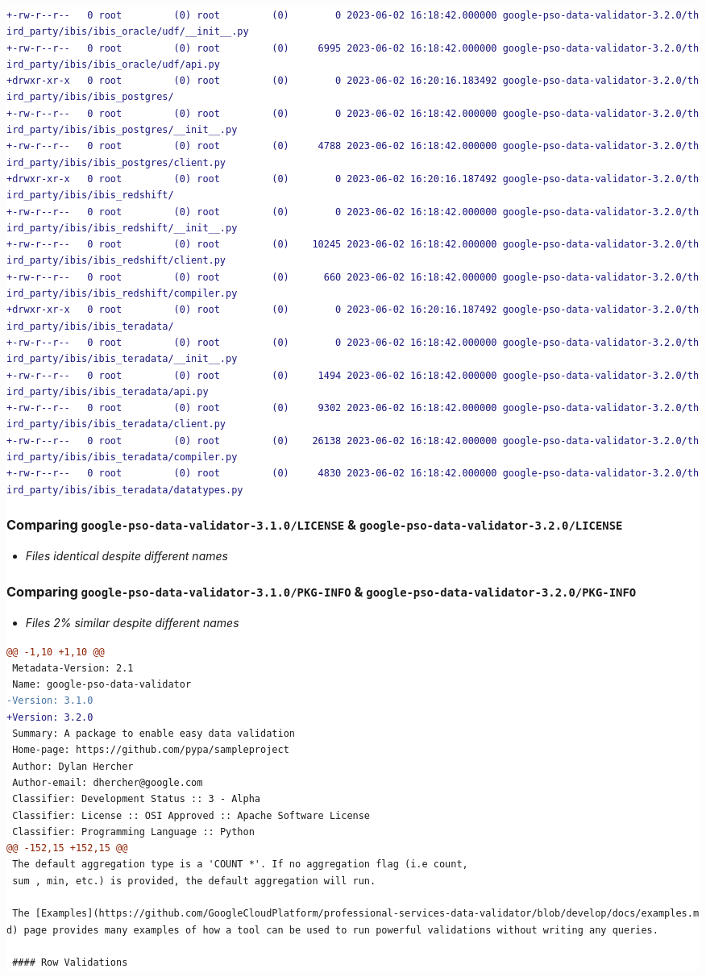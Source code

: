 ```diff
+-rw-r--r--   0 root         (0) root         (0)        0 2023-06-02 16:18:42.000000 google-pso-data-validator-3.2.0/third_party/ibis/ibis_oracle/udf/__init__.py
+-rw-r--r--   0 root         (0) root         (0)     6995 2023-06-02 16:18:42.000000 google-pso-data-validator-3.2.0/third_party/ibis/ibis_oracle/udf/api.py
+drwxr-xr-x   0 root         (0) root         (0)        0 2023-06-02 16:20:16.183492 google-pso-data-validator-3.2.0/third_party/ibis/ibis_postgres/
+-rw-r--r--   0 root         (0) root         (0)        0 2023-06-02 16:18:42.000000 google-pso-data-validator-3.2.0/third_party/ibis/ibis_postgres/__init__.py
+-rw-r--r--   0 root         (0) root         (0)     4788 2023-06-02 16:18:42.000000 google-pso-data-validator-3.2.0/third_party/ibis/ibis_postgres/client.py
+drwxr-xr-x   0 root         (0) root         (0)        0 2023-06-02 16:20:16.187492 google-pso-data-validator-3.2.0/third_party/ibis/ibis_redshift/
+-rw-r--r--   0 root         (0) root         (0)        0 2023-06-02 16:18:42.000000 google-pso-data-validator-3.2.0/third_party/ibis/ibis_redshift/__init__.py
+-rw-r--r--   0 root         (0) root         (0)    10245 2023-06-02 16:18:42.000000 google-pso-data-validator-3.2.0/third_party/ibis/ibis_redshift/client.py
+-rw-r--r--   0 root         (0) root         (0)      660 2023-06-02 16:18:42.000000 google-pso-data-validator-3.2.0/third_party/ibis/ibis_redshift/compiler.py
+drwxr-xr-x   0 root         (0) root         (0)        0 2023-06-02 16:20:16.187492 google-pso-data-validator-3.2.0/third_party/ibis/ibis_teradata/
+-rw-r--r--   0 root         (0) root         (0)        0 2023-06-02 16:18:42.000000 google-pso-data-validator-3.2.0/third_party/ibis/ibis_teradata/__init__.py
+-rw-r--r--   0 root         (0) root         (0)     1494 2023-06-02 16:18:42.000000 google-pso-data-validator-3.2.0/third_party/ibis/ibis_teradata/api.py
+-rw-r--r--   0 root         (0) root         (0)     9302 2023-06-02 16:18:42.000000 google-pso-data-validator-3.2.0/third_party/ibis/ibis_teradata/client.py
+-rw-r--r--   0 root         (0) root         (0)    26138 2023-06-02 16:18:42.000000 google-pso-data-validator-3.2.0/third_party/ibis/ibis_teradata/compiler.py
+-rw-r--r--   0 root         (0) root         (0)     4830 2023-06-02 16:18:42.000000 google-pso-data-validator-3.2.0/third_party/ibis/ibis_teradata/datatypes.py
```

### Comparing `google-pso-data-validator-3.1.0/LICENSE` & `google-pso-data-validator-3.2.0/LICENSE`

 * *Files identical despite different names*

### Comparing `google-pso-data-validator-3.1.0/PKG-INFO` & `google-pso-data-validator-3.2.0/PKG-INFO`

 * *Files 2% similar despite different names*

```diff
@@ -1,10 +1,10 @@
 Metadata-Version: 2.1
 Name: google-pso-data-validator
-Version: 3.1.0
+Version: 3.2.0
 Summary: A package to enable easy data validation
 Home-page: https://github.com/pypa/sampleproject
 Author: Dylan Hercher
 Author-email: dhercher@google.com
 Classifier: Development Status :: 3 - Alpha
 Classifier: License :: OSI Approved :: Apache Software License
 Classifier: Programming Language :: Python
@@ -152,15 +152,15 @@
 The default aggregation type is a 'COUNT *'. If no aggregation flag (i.e count,
 sum , min, etc.) is provided, the default aggregation will run.
 
 The [Examples](https://github.com/GoogleCloudPlatform/professional-services-data-validator/blob/develop/docs/examples.md) page provides many examples of how a tool can be used to run powerful validations without writing any queries.
 
 #### Row Validations
```